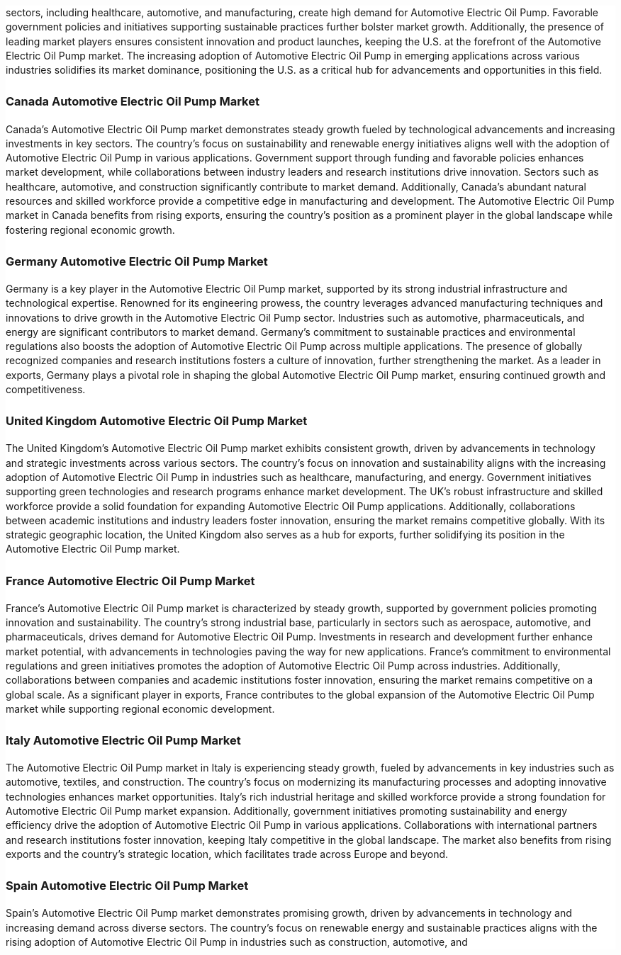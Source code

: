 sectors, including healthcare, automotive, and manufacturing, create high demand for Automotive Electric Oil Pump. Favorable government policies and initiatives supporting sustainable practices further bolster market growth. Additionally, the presence of leading market players ensures consistent innovation and product launches, keeping the U.S. at the forefront of the Automotive Electric Oil Pump market. The increasing adoption of Automotive Electric Oil Pump in emerging applications across various industries solidifies its market dominance, positioning the U.S. as a critical hub for advancements and opportunities in this field.</p><h3>Canada Automotive Electric Oil Pump Market</h3><p>Canada&rsquo;s Automotive Electric Oil Pump market demonstrates steady growth fueled by technological advancements and increasing investments in key sectors. The country&rsquo;s focus on sustainability and renewable energy initiatives aligns well with the adoption of Automotive Electric Oil Pump in various applications. Government support through funding and favorable policies enhances market development, while collaborations between industry leaders and research institutions drive innovation. Sectors such as healthcare, automotive, and construction significantly contribute to market demand. Additionally, Canada&rsquo;s abundant natural resources and skilled workforce provide a competitive edge in manufacturing and development. The Automotive Electric Oil Pump market in Canada benefits from rising exports, ensuring the country&rsquo;s position as a prominent player in the global landscape while fostering regional economic growth.</p><h3>Germany Automotive Electric Oil Pump Market</h3><p>Germany is a key player in the Automotive Electric Oil Pump market, supported by its strong industrial infrastructure and technological expertise. Renowned for its engineering prowess, the country leverages advanced manufacturing techniques and innovations to drive growth in the Automotive Electric Oil Pump sector. Industries such as automotive, pharmaceuticals, and energy are significant contributors to market demand. Germany&rsquo;s commitment to sustainable practices and environmental regulations also boosts the adoption of Automotive Electric Oil Pump across multiple applications. The presence of globally recognized companies and research institutions fosters a culture of innovation, further strengthening the market. As a leader in exports, Germany plays a pivotal role in shaping the global Automotive Electric Oil Pump market, ensuring continued growth and competitiveness.</p><h3>United Kingdom Automotive Electric Oil Pump Market</h3><p>The United Kingdom&rsquo;s Automotive Electric Oil Pump market exhibits consistent growth, driven by advancements in technology and strategic investments across various sectors. The country&rsquo;s focus on innovation and sustainability aligns with the increasing adoption of Automotive Electric Oil Pump in industries such as healthcare, manufacturing, and energy. Government initiatives supporting green technologies and research programs enhance market development. The UK&rsquo;s robust infrastructure and skilled workforce provide a solid foundation for expanding Automotive Electric Oil Pump applications. Additionally, collaborations between academic institutions and industry leaders foster innovation, ensuring the market remains competitive globally. With its strategic geographic location, the United Kingdom also serves as a hub for exports, further solidifying its position in the Automotive Electric Oil Pump market.</p><h3>France Automotive Electric Oil Pump Market</h3><p>France&rsquo;s Automotive Electric Oil Pump market is characterized by steady growth, supported by government policies promoting innovation and sustainability. The country&rsquo;s strong industrial base, particularly in sectors such as aerospace, automotive, and pharmaceuticals, drives demand for Automotive Electric Oil Pump. Investments in research and development further enhance market potential, with advancements in technologies paving the way for new applications. France&rsquo;s commitment to environmental regulations and green initiatives promotes the adoption of Automotive Electric Oil Pump across industries. Additionally, collaborations between companies and academic institutions foster innovation, ensuring the market remains competitive on a global scale. As a significant player in exports, France contributes to the global expansion of the Automotive Electric Oil Pump market while supporting regional economic development.</p><h3>Italy Automotive Electric Oil Pump Market</h3><p>The Automotive Electric Oil Pump market in Italy is experiencing steady growth, fueled by advancements in key industries such as automotive, textiles, and construction. The country&rsquo;s focus on modernizing its manufacturing processes and adopting innovative technologies enhances market opportunities. Italy&rsquo;s rich industrial heritage and skilled workforce provide a strong foundation for Automotive Electric Oil Pump market expansion. Additionally, government initiatives promoting sustainability and energy efficiency drive the adoption of Automotive Electric Oil Pump in various applications. Collaborations with international partners and research institutions foster innovation, keeping Italy competitive in the global landscape. The market also benefits from rising exports and the country&rsquo;s strategic location, which facilitates trade across Europe and beyond.</p><h3>Spain Automotive Electric Oil Pump Market</h3><p>Spain&rsquo;s Automotive Electric Oil Pump market demonstrates promising growth, driven by advancements in technology and increasing demand across diverse sectors. The country&rsquo;s focus on renewable energy and sustainable practices aligns with the rising adoption of Automotive Electric Oil Pump in industries such as construction, automotive, and
